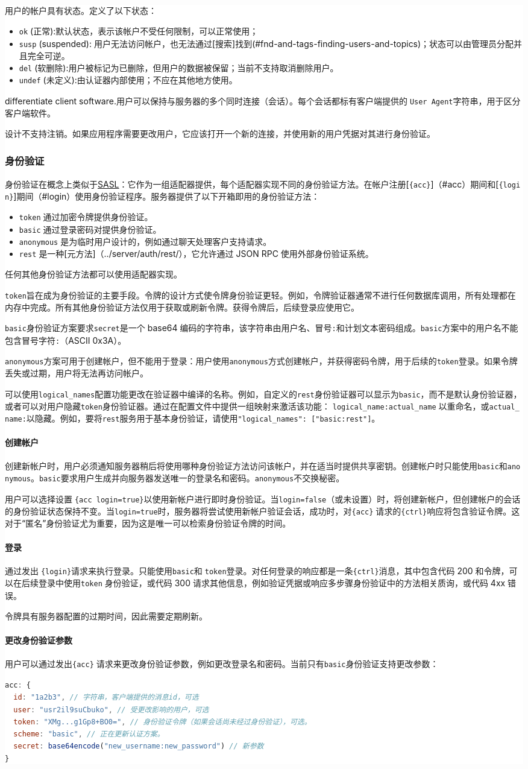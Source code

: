 用户的帐户具有状态。定义了以下状态：

- `ok` (正常):默认状态，表示该帐户不受任何限制，可以正常使用；
- `susp` (suspended): 用户无法访问帐户，也无法通过[搜索]找到(#fnd-and-tags-finding-users-and-topics)；状态可以由管理员分配并且完全可逆。
- `del` (软删除):用户被标记为已删除，但用户的数据被保留；当前不支持取消删除用户。
- `undef` (未定义):由认证器内部使用；不应在其他地方使用。

differentiate client software.用户可以保持与服务器的多个同时连接（会话）。每个会话都标有客户端提供的 `User Agent`字符串，用于区分客户端软件。

设计不支持注销。如果应用程序需要更改用户，它应该打开一个新的连接，并使用新的用户凭据对其进行身份验证。

### 身份验证

身份验证在概念上类似于[SASL](https://en.wikipedia.org/wiki/Simple_Authentication_and_Security_Layer)：它作为一组适配器提供，每个适配器实现不同的身份验证方法。在帐户注册[`{acc}`]（#acc）期间和[`{login}`]期间（#login）使用身份验证程序。服务器提供了以下开箱即用的身份验证方法：

- `token` 通过加密令牌提供身份验证。
- `basic` 通过登录密码对提供身份验证。
- `anonymous` 是为临时用户设计的，例如通过聊天处理客户支持请求。
- `rest` 是一种[元方法]（../server/auth/rest/），它允许通过 JSON RPC 使用外部身份验证系统。

任何其他身份验证方法都可以使用适配器实现。

`token`旨在成为身份验证的主要手段。令牌的设计方式使令牌身份验证更轻。例如，令牌验证器通常不进行任何数据库调用，所有处理都在内存中完成。所有其他身份验证方法仅用于获取或刷新令牌。获得令牌后，后续登录应使用它。

`basic`身份验证方案要求`secret`是一个 base64 编码的字符串，该字符串由用户名、冒号`:`和计划文本密码组成。`basic`方案中的用户名不能包含冒号字符`:`（ASCII 0x3A）。

`anonymous`方案可用于创建帐户，但不能用于登录：用户使用`anonymous`方式创建帐户，并获得密码令牌，用于后续的`token`登录。如果令牌丢失或过期，用户将无法再访问帐户。

可以使用`logical_names`配置功能更改在验证器中编译的名称。例如，自定义的`rest`身份验证器可以显示为`basic`，而不是默认身份验证器，或者可以对用户隐藏`token`身份验证器。通过在配置文件中提供一组映射来激活该功能： `logical_name:actual_name` 以重命名，或`actual_name:`以隐藏。例如，要将`rest`服务用于基本身份验证，请使用`"logical_names": ["basic:rest"]`。

#### 创建帐户

创建新帐户时，用户必须通知服务器稍后将使用哪种身份验证方法访问该帐户，并在适当时提供共享密钥。创建帐户时只能使用`basic`和`anonymous`。`basic`要求用户生成并向服务器发送唯一的登录名和密码。`anonymous`不交换秘密。

用户可以选择设置 `{acc login=true}`以使用新帐户进行即时身份验证。当`login=false`（或未设置）时，将创建新帐户，但创建帐户的会话的身份验证状态保持不变。当`login=true`时，服务器将尝试使用新帐户验证会话，成功时，对`{acc}` 请求的`{ctrl}`响应将包含验证令牌。这对于“匿名”身份验证尤为重要，因为这是唯一可以检索身份验证令牌的时间。

#### 登录

通过发出 `{login}`请求来执行登录。只能使用`basic`和 `token`登录。对任何登录的响应都是一条`{ctrl}`消息，其中包含代码 200 和令牌，可以在后续登录中使用`token` 身份验证，或代码 300 请求其他信息，例如验证凭据或响应多步骤身份验证中的方法相关质询，或代码 4xx 错误。

令牌具有服务器配置的过期时间，因此需要定期刷新。

#### 更改身份验证参数

用户可以通过发出`{acc}` 请求来更改身份验证参数，例如更改登录名和密码。当前只有`basic`身份验证支持更改参数：

```js
acc: {
  id: "1a2b3", // 字符串，客户端提供的消息id，可选
  user: "usr2il9suCbuko", // 受更改影响的用户，可选
  token: "XMg...g1Gp8+BO0=", // 身份验证令牌（如果会话尚未经过身份验证），可选。
  scheme: "basic", // 正在更新认证方案。
  secret: base64encode("new_username:new_password") // 新参数
}
```
